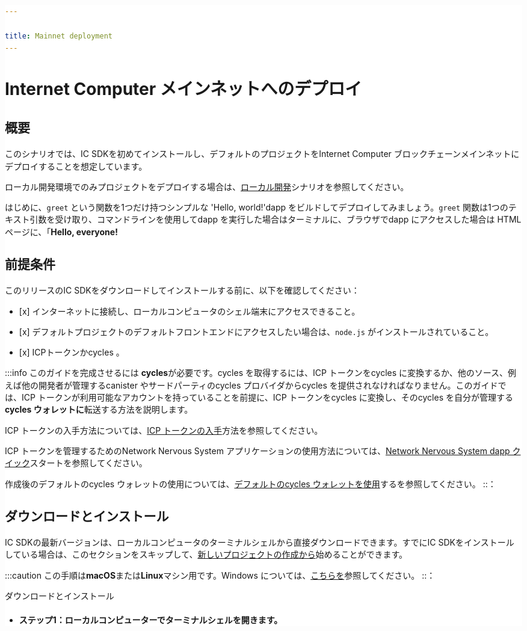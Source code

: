 ```yaml
---

title: Mainnet deployment
---
```

# Internet Computer メインネットへのデプロイ

## 概要

このシナリオでは、IC SDKを初めてインストールし、デフォルトのプロジェクトをInternet Computer ブロックチェーンメインネットにデプロイすることを想定しています。

ローカル開発環境でのみプロジェクトをデプロイする場合は、[ローカル開発](./deploy-locally.md)シナリオを参照してください。

はじめに、`greet` という関数を1つだけ持つシンプルな 'Hello, world\!'dapp をビルドしてデプロイしてみましょう。`greet` 関数は1つのテキスト引数を受け取り、コマンドラインを使用してdapp を実行した場合はターミナルに、ブラウザでdapp にアクセスした場合は HTML ページに、「**Hello, everyone\!**

## 前提条件

このリリースのIC SDKをダウンロードしてインストールする前に、以下を確認してください：

- \[x\] インターネットに接続し、ローカルコンピュータのシェル端末にアクセスできること。

- \[x\] デフォルトプロジェクトのデフォルトフロントエンドにアクセスしたい場合は、`node.js` がインストールされていること。

- \[x\] ICPトークンかcycles 。

:::info
このガイドを完成させるには **cycles**が必要です。cycles を取得するには、ICP トークンをcycles に変換するか、他のソース、例えば他の開発者が管理するcanister やサードパーティのcycles プロバイダからcycles を提供されなければなりません。このガイドでは、ICP トークンが利用可能なアカウントを持っていることを前提に、ICP トークンをcycles に変換し、そのcycles を自分が管理する**cycles ウォレットに**転送する方法を説明します。

ICP トークンの入手方法については、[ICP トークンの入手](../setup/cycles/converting_icp_tokens_into_cycles.md)方法を参照してください。

ICP トークンを管理するためのNetwork Nervous System アプリケーションの使用方法については、[Network Nervous System dapp クイック](../../tokenomics/token-holders/nns-app-quickstart)スタートを参照してください。

作成後のデフォルトのcycles ウォレットの使用については、[デフォルトのcycles ウォレットを使用](/developer-docs/setup/cycles/cycles-wallet.md)するを参照してください。
::：

## ダウンロードとインストール

IC SDKの最新バージョンは、ローカルコンピュータのターミナルシェルから直接ダウンロードできます。すでにIC SDKをインストールしている場合は、このセクションをスキップして、[新しいプロジェクトの作成から](#net-new-project)始めることができます。

:::caution
この手順は**macOS**または**Linux**マシン用です。Windows については、[こちらを](/docs/current/developer-docs/setup/install/index)参照してください。
::：

ダウンロードとインストール

- #### ステップ1：ローカルコンピューターでターミナルシェルを開きます。
  